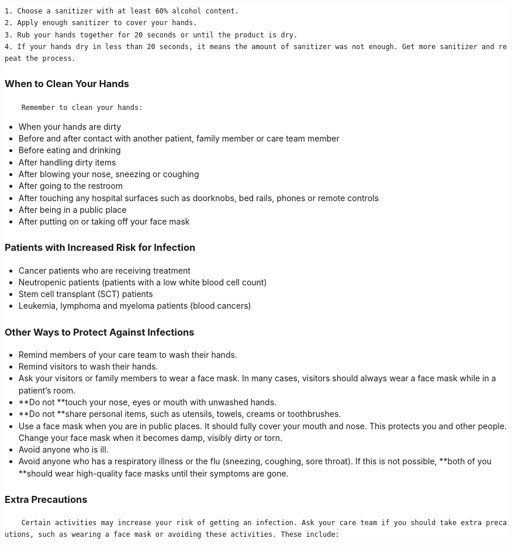 

    1. Choose a sanitizer with at least 60% alcohol content.
    2. Apply enough sanitizer to cover your hands.
    3. Rub your hands together for 20 seconds or until the product is dry.
    4. If your hands dry in less than 20 seconds, it means the amount of sanitizer was not enough. Get more sanitizer and repeat the process.


### When to Clean Your Hands


        Remember to clean your hands:



* When your hands are dirty
* Before and after contact with another patient, family member or care team member
* Before eating and drinking
* After handling dirty items
* After blowing your nose, sneezing or coughing
* After going to the restroom
* After touching any hospital surfaces such as doorknobs, bed rails, phones or remote controls
* After being in a public place
* After putting on or taking off your face mask


### 	Patients with Increased Risk for Infection



* Cancer patients who are receiving treatment
* Neutropenic patients (patients with a low white blood cell count)
* Stem cell transplant (SCT) patients
* Leukemia, lymphoma and myeloma patients (blood cancers)


### Other Ways to Protect Against Infections



* Remind members of your care team to wash their hands.
* Remind visitors to wash their hands.
* Ask your visitors or family members to wear a face mask. In many cases, visitors should always wear a face mask while in a patient’s room.
* **Do not **touch your nose, eyes or mouth with unwashed hands.
* **Do not **share personal items, such as utensils, towels, creams or toothbrushes.
* Use a face mask when you are in public places. It should fully cover your mouth and nose. This protects you and other people. Change your face mask when it becomes damp, visibly dirty or torn.
* Avoid anyone who is ill.
* Avoid anyone who has a respiratory illness or the flu (sneezing, coughing, sore throat). If this is not possible, **both of you **should wear high-quality face masks until their symptoms are gone.


### Extra Precautions


        Certain activities may increase your risk of getting an infection. Ask your care team if you should take extra precautions, such as wearing a face mask or avoiding these activities. These include:
